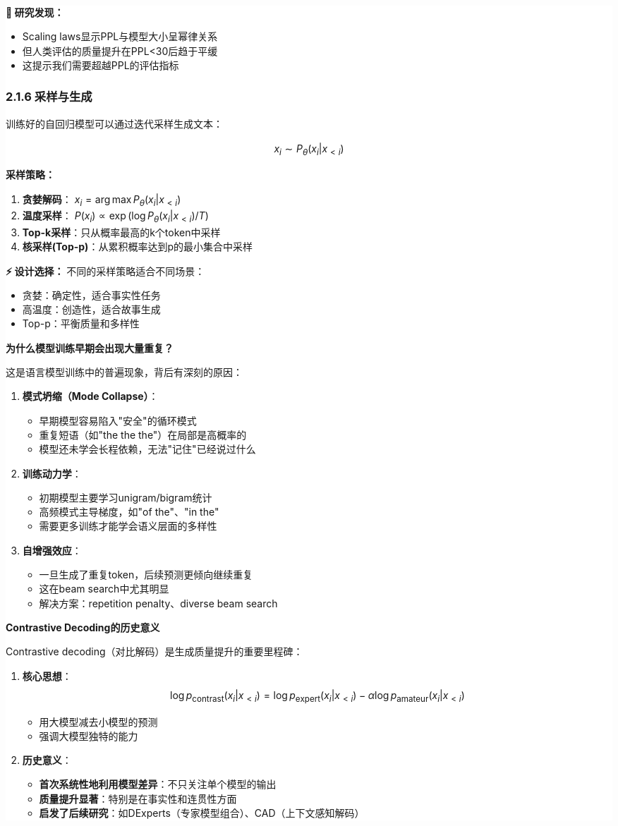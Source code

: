 **🔬 研究发现：**
- Scaling laws显示PPL与模型大小呈幂律关系
- 但人类评估的质量提升在PPL<30后趋于平缓
- 这提示我们需要超越PPL的评估指标

### 2.1.6 采样与生成

训练好的自回归模型可以通过迭代采样生成文本：

$$x_i \sim P_{\theta}(x_i|x_{<i})$$

**采样策略：**
1. **贪婪解码**： $x_i = \arg\max P_{\theta}(x_i|x_{<i})$
2. **温度采样**： $P(x_i) \propto \exp(\log P_{\theta}(x_i|x_{<i})/T)$
3. **Top-k采样**：只从概率最高的k个token中采样
4. **核采样(Top-p)**：从累积概率达到p的最小集合中采样

**⚡ 设计选择：** 
不同的采样策略适合不同场景：
- 贪婪：确定性，适合事实性任务
- 高温度：创造性，适合故事生成
- Top-p：平衡质量和多样性

**为什么模型训练早期会出现大量重复？**

这是语言模型训练中的普遍现象，背后有深刻的原因：

1. **模式坍缩（Mode Collapse）**：
   - 早期模型容易陷入"安全"的循环模式
   - 重复短语（如"the the the"）在局部是高概率的
   - 模型还未学会长程依赖，无法"记住"已经说过什么

2. **训练动力学**：
   - 初期模型主要学习unigram/bigram统计
   - 高频模式主导梯度，如"of the"、"in the"
   - 需要更多训练才能学会语义层面的多样性

3. **自增强效应**：
   - 一旦生成了重复token，后续预测更倾向继续重复
   - 这在beam search中尤其明显
   - 解决方案：repetition penalty、diverse beam search

**Contrastive Decoding的历史意义**

Contrastive decoding（对比解码）是生成质量提升的重要里程碑：

1. **核心思想**：
   $$\log p_{\text{contrast}}(x_i|x_{<i}) = \log p_{\text{expert}}(x_i|x_{<i}) - \alpha \log p_{\text{amateur}}(x_i|x_{<i})$$
   - 用大模型减去小模型的预测
   - 强调大模型独特的能力

2. **历史意义**：
   - **首次系统性地利用模型差异**：不只关注单个模型的输出
   - **质量提升显著**：特别是在事实性和连贯性方面
   - **启发了后续研究**：如DExperts（专家模型组合）、CAD（上下文感知解码）
